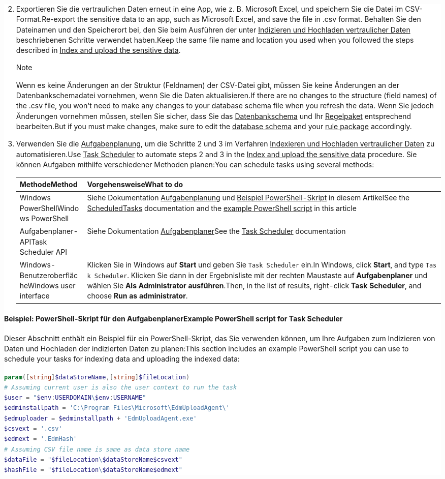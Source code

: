 2. <span data-ttu-id="63194-239">Exportieren Sie die vertraulichen Daten erneut in eine App, wie z. B. Microsoft Excel, und speichern Sie die Datei im CSV-Format.</span><span class="sxs-lookup"><span data-stu-id="63194-239">Re-export the sensitive data to an app, such as Microsoft Excel, and save the file in .csv format.</span></span> <span data-ttu-id="63194-240">Behalten Sie den Dateinamen und den Speicherort bei, den Sie beim Ausführen der unter [Indizieren und Hochladen vertraulicher Daten](#index-and-upload-the-sensitive-data) beschriebenen Schritte verwendet haben.</span><span class="sxs-lookup"><span data-stu-id="63194-240">Keep the same file name and location you used when you followed the steps described in [Index and upload the sensitive data](#index-and-upload-the-sensitive-data).</span></span>

    > [!NOTE]
    > <span data-ttu-id="63194-241">Wenn es keine Änderungen an der Struktur (Feldnamen) der CSV-Datei gibt, müssen Sie keine Änderungen an der Datenbankschemadatei vornehmen, wenn Sie die Daten aktualisieren.</span><span class="sxs-lookup"><span data-stu-id="63194-241">If there are no changes to the structure (field names) of the .csv file, you won't need to make any changes to your database schema file when you refresh the data.</span></span> <span data-ttu-id="63194-242">Wenn Sie jedoch Änderungen vornehmen müssen, stellen Sie sicher, dass Sie das [Datenbankschema](#editing-the-schema-for-edm-based-classification) und Ihr [Regelpaket](#set-up-a-rule-package) entsprechend bearbeiten.</span><span class="sxs-lookup"><span data-stu-id="63194-242">But if you must make changes, make sure to edit the [database schema](#editing-the-schema-for-edm-based-classification) and your [rule package](#set-up-a-rule-package) accordingly.</span></span>        

3. <span data-ttu-id="63194-243">Verwenden Sie die [Aufgabenplanung](https://docs.microsoft.com/windows/desktop/TaskSchd/task-scheduler-start-page), um die Schritte 2 und 3 im Verfahren [Indexieren und Hochladen vertraulicher Daten](#index-and-upload-the-sensitive-data) zu automatisieren.</span><span class="sxs-lookup"><span data-stu-id="63194-243">Use [Task Scheduler](https://docs.microsoft.com/windows/desktop/TaskSchd/task-scheduler-start-page) to automate steps 2 and 3 in the [Index and upload the sensitive data](#index-and-upload-the-sensitive-data) procedure.</span></span> <span data-ttu-id="63194-244">Sie können Aufgaben mithilfe verschiedener Methoden planen:</span><span class="sxs-lookup"><span data-stu-id="63194-244">You can schedule tasks using several methods:</span></span>
    
    |<span data-ttu-id="63194-245">Methode</span><span class="sxs-lookup"><span data-stu-id="63194-245">Method</span></span>  |<span data-ttu-id="63194-246">Vorgehensweise</span><span class="sxs-lookup"><span data-stu-id="63194-246">What to do</span></span>  |
    |---------|---------|
    |<span data-ttu-id="63194-247">Windows PowerShell</span><span class="sxs-lookup"><span data-stu-id="63194-247">Windows PowerShell</span></span>     |<span data-ttu-id="63194-248">Siehe Dokumentation [Aufgabenplanung](https://docs.microsoft.com/powershell/module/scheduledtasks/?view=win10-ps) und [Beispiel PowerShell-Skript](#example-powershell-script-for-task-scheduler) in diesem Artikel</span><span class="sxs-lookup"><span data-stu-id="63194-248">See the [ScheduledTasks](https://docs.microsoft.com/powershell/module/scheduledtasks/?view=win10-ps) documentation and the [example PowerShell script](#example-powershell-script-for-task-scheduler) in this article</span></span>|
    |<span data-ttu-id="63194-249">Aufgabenplaner-API</span><span class="sxs-lookup"><span data-stu-id="63194-249">Task Scheduler API</span></span> |<span data-ttu-id="63194-250">Siehe Dokumentation [Aufgabenplaner](https://docs.microsoft.com/windows/desktop/TaskSchd/using-the-task-scheduler)</span><span class="sxs-lookup"><span data-stu-id="63194-250">See the [Task Scheduler](https://docs.microsoft.com/windows/desktop/TaskSchd/using-the-task-scheduler) documentation</span></span> |
    |<span data-ttu-id="63194-251">Windows-Benutzeroberfläche</span><span class="sxs-lookup"><span data-stu-id="63194-251">Windows user interface</span></span>     |<span data-ttu-id="63194-252">Klicken Sie in Windows auf **Start** und geben Sie `Task Scheduler` ein.</span><span class="sxs-lookup"><span data-stu-id="63194-252">In Windows, click **Start**, and type `Task Scheduler`.</span></span> <span data-ttu-id="63194-253">Klicken Sie dann in der Ergebnisliste mit der rechten Maustaste auf **Aufgabenplaner** und wählen Sie **Als Administrator ausführen**.</span><span class="sxs-lookup"><span data-stu-id="63194-253">Then, in the list of results, right-click **Task Scheduler**, and choose **Run as administrator**.</span></span>          |

#### <a name="example-powershell-script-for-task-scheduler"></a><span data-ttu-id="63194-254">Beispiel: PowerShell-Skript für den Aufgabenplaner</span><span class="sxs-lookup"><span data-stu-id="63194-254">Example PowerShell script for Task Scheduler</span></span>

<span data-ttu-id="63194-255">Dieser Abschnitt enthält ein Beispiel für ein PowerShell-Skript, das Sie verwenden können, um Ihre Aufgaben zum Indizieren von Daten und Hochladen der indizierten Daten zu planen:</span><span class="sxs-lookup"><span data-stu-id="63194-255">This section includes an example PowerShell script you can use to schedule your tasks for indexing data and uploading the indexed data:</span></span>

```powershell
param([string]$dataStoreName,[string]$fileLocation)
# Assuming current user is also the user context to run the task
$user = "$env:USERDOMAIN\$env:USERNAME"
$edminstallpath = 'C:\Program Files\Microsoft\EdmUploadAgent\'
$edmuploader = $edminstallpath + 'EdmUploadAgent.exe'
$csvext = '.csv'
$edmext = '.EdmHash'
# Assuming CSV file name is same as data store name
$dataFile = "$fileLocation\$dataStoreName$csvext"
$hashFile = "$fileLocation\$dataStoreName$edmext"
```
